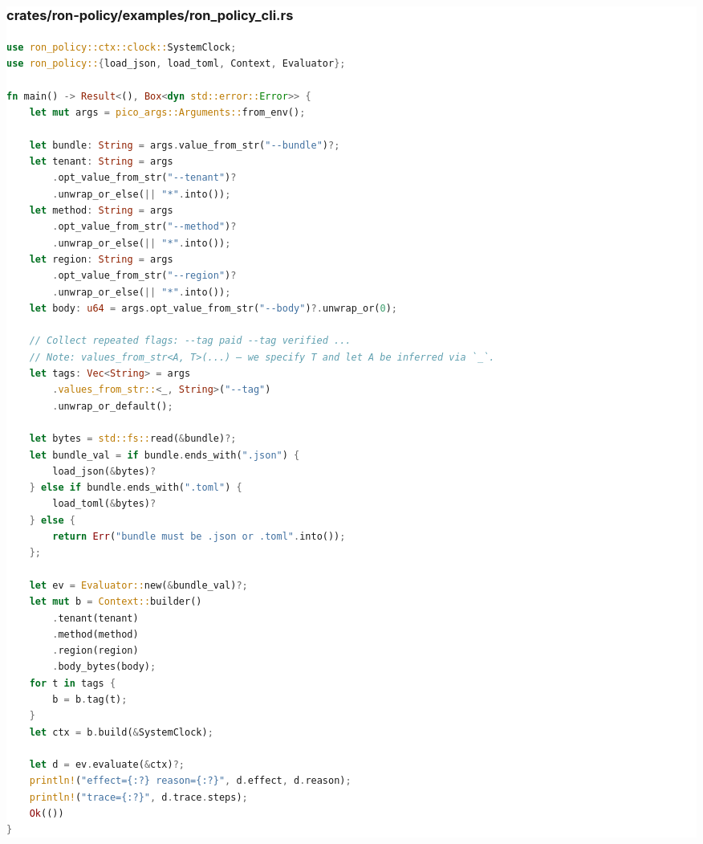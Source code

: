 ### crates/ron-policy/examples/ron_policy_cli.rs
<a id="crates-ron-policy-examples-ronpolicycli-rs"></a>

```rust
use ron_policy::ctx::clock::SystemClock;
use ron_policy::{load_json, load_toml, Context, Evaluator};

fn main() -> Result<(), Box<dyn std::error::Error>> {
    let mut args = pico_args::Arguments::from_env();

    let bundle: String = args.value_from_str("--bundle")?;
    let tenant: String = args
        .opt_value_from_str("--tenant")?
        .unwrap_or_else(|| "*".into());
    let method: String = args
        .opt_value_from_str("--method")?
        .unwrap_or_else(|| "*".into());
    let region: String = args
        .opt_value_from_str("--region")?
        .unwrap_or_else(|| "*".into());
    let body: u64 = args.opt_value_from_str("--body")?.unwrap_or(0);

    // Collect repeated flags: --tag paid --tag verified ...
    // Note: values_from_str<A, T>(...) — we specify T and let A be inferred via `_`.
    let tags: Vec<String> = args
        .values_from_str::<_, String>("--tag")
        .unwrap_or_default();

    let bytes = std::fs::read(&bundle)?;
    let bundle_val = if bundle.ends_with(".json") {
        load_json(&bytes)?
    } else if bundle.ends_with(".toml") {
        load_toml(&bytes)?
    } else {
        return Err("bundle must be .json or .toml".into());
    };

    let ev = Evaluator::new(&bundle_val)?;
    let mut b = Context::builder()
        .tenant(tenant)
        .method(method)
        .region(region)
        .body_bytes(body);
    for t in tags {
        b = b.tag(t);
    }
    let ctx = b.build(&SystemClock);

    let d = ev.evaluate(&ctx)?;
    println!("effect={:?} reason={:?}", d.effect, d.reason);
    println!("trace={:?}", d.trace.steps);
    Ok(())
}

```
